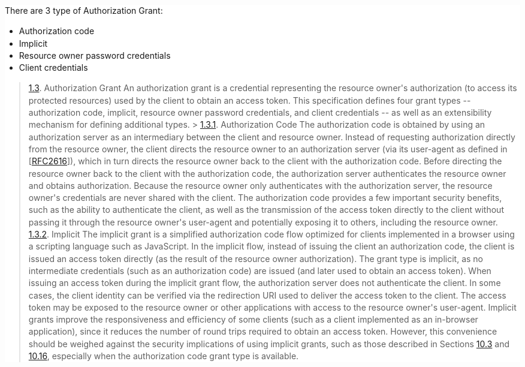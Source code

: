 

  There are 3 type of Authorization Grant:

  - Authorization code
  - Implicit
  - Resource owner password credentials
  - Client credentials


  > [1.3](https://datatracker.ietf.org/doc/html/rfc6749#section-1.3).  Authorization Grant
    An authorization grant is a credential representing the resource
    owner's authorization (to access its protected resources) used by the
    client to obtain an access token.  This specification defines four
    grant types -- authorization code, implicit, resource owner password
    credentials, and client credentials -- as well as an extensibility
    mechanism for defining additional types.
    >
  [1.3.1](https://datatracker.ietf.org/doc/html/rfc6749#section-1.3.1).  Authorization Code
    The authorization code is obtained by using an authorization server
    as an intermediary between the client and resource owner.  Instead of
    requesting authorization directly from the resource owner, the client
    directs the resource owner to an authorization server (via its
    user-agent as defined in [[RFC2616](https://datatracker.ietf.org/doc/html/rfc2616)]), which in turn directs the  resource owner back to the client with the authorization code.
    Before directing the resource owner back to the client with the
    authorization code, the authorization server authenticates the
    resource owner and obtains authorization.  Because the resource owner
    only authenticates with the authorization server, the resource
    owner's credentials are never shared with the client.
    The authorization code provides a few important security benefits,
    such as the ability to authenticate the client, as well as the
    transmission of the access token directly to the client without
    passing it through the resource owner's user-agent and potentially
    exposing it to others, including the resource owner.
      [1.3.2](https://datatracker.ietf.org/doc/html/rfc6749#section-1.3.2).  Implicit
    The implicit grant is a simplified authorization code flow optimized
    for clients implemented in a browser using a scripting language such
    as JavaScript.  In the implicit flow, instead of issuing the client
    an authorization code, the client is issued an access token directly
    (as the result of the resource owner authorization).  The grant type
    is implicit, as no intermediate credentials (such as an authorization
    code) are issued (and later used to obtain an access token).
    When issuing an access token during the implicit grant flow, the
    authorization server does not authenticate the client.  In some
    cases, the client identity can be verified via the redirection URI
    used to deliver the access token to the client.  The access token may
    be exposed to the resource owner or other applications with access to
    the resource owner's user-agent.
    Implicit grants improve the responsiveness and efficiency of some
    clients (such as a client implemented as an in-browser application),
    since it reduces the number of round trips required to obtain an
    access token.  However, this convenience should be weighed against
    the security implications of using implicit grants, such as those
    described in Sections [10.3](https://datatracker.ietf.org/doc/html/rfc6749#section-10.3) and [10.16](https://datatracker.ietf.org/doc/html/rfc6749#section-10.16), especially when the
    authorization code grant type is available.

